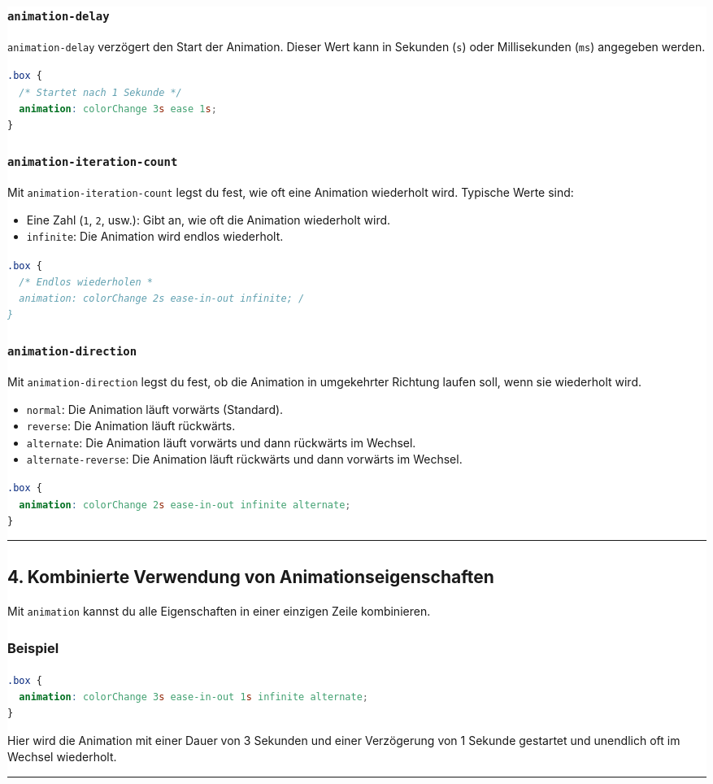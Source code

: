 ### `animation-delay`

`animation-delay` verzögert den Start der Animation. Dieser Wert kann in Sekunden (`s`) oder Millisekunden (`ms`) angegeben werden.
```css
.box {
  /* Startet nach 1 Sekunde */ 
  animation: colorChange 3s ease 1s; 
}
```

### `animation-iteration-count`

Mit `animation-iteration-count` legst du fest, wie oft eine Animation wiederholt wird. Typische Werte sind:
- Eine Zahl (`1`, `2`, usw.): Gibt an, wie oft die Animation wiederholt wird.
- `infinite`: Die Animation wird endlos wiederholt.
```css
.box {
  /* Endlos wiederholen *
  animation: colorChange 2s ease-in-out infinite; / 
}
```

### `animation-direction`

Mit `animation-direction` legst du fest, ob die Animation in umgekehrter Richtung laufen soll, wenn sie wiederholt wird.
- `normal`: Die Animation läuft vorwärts (Standard).
- `reverse`: Die Animation läuft rückwärts.
- `alternate`: Die Animation läuft vorwärts und dann rückwärts im Wechsel.
- `alternate-reverse`: Die Animation läuft rückwärts und dann vorwärts im Wechsel.
```css
.box {
  animation: colorChange 2s ease-in-out infinite alternate; 
}
```

---

## 4. Kombinierte Verwendung von Animationseigenschaften
Mit `animation` kannst du alle Eigenschaften in einer einzigen Zeile kombinieren.

### Beispiel
```css
.box {
  animation: colorChange 3s ease-in-out 1s infinite alternate; 
}
```

Hier wird die Animation mit einer Dauer von 3 Sekunden und einer Verzögerung von 1 Sekunde gestartet und unendlich oft im Wechsel wiederholt.

---